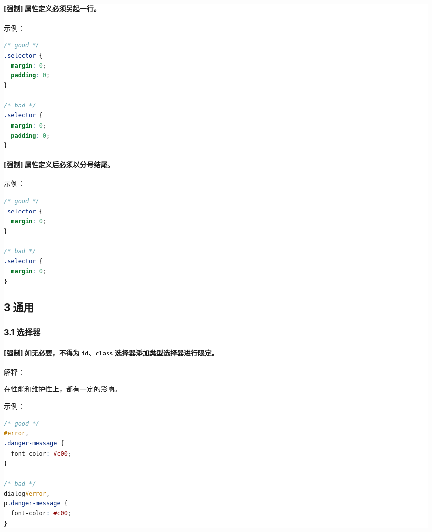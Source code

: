#### [强制] 属性定义必须另起一行。

示例：

```css
/* good */
.selector {
  margin: 0;
  padding: 0;
}

/* bad */
.selector {
  margin: 0;
  padding: 0;
}
```

#### [强制] 属性定义后必须以分号结尾。

示例：

```css
/* good */
.selector {
  margin: 0;
}

/* bad */
.selector {
  margin: 0;
}
```

## 3 通用

### 3.1 选择器

#### [强制] 如无必要，不得为 `id`、`class` 选择器添加类型选择器进行限定。

解释：

在性能和维护性上，都有一定的影响。

示例：

```css
/* good */
#error,
.danger-message {
  font-color: #c00;
}

/* bad */
dialog#error,
p.danger-message {
  font-color: #c00;
}
```
